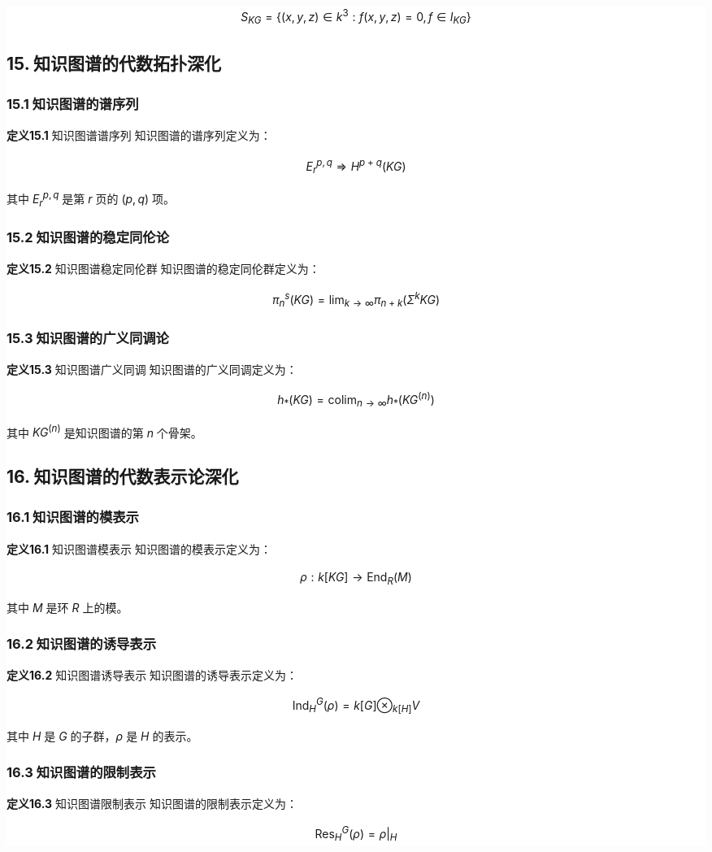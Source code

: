 $$S_{KG} = \{(x, y, z) \in k^3 : f(x, y, z) = 0, f \in I_{KG}\}$$

## 15. 知识图谱的代数拓扑深化

### 15.1 知识图谱的谱序列

**定义15.1** 知识图谱谱序列
知识图谱的谱序列定义为：

$$E_r^{p,q} \Rightarrow H^{p+q}(KG)$$

其中 $E_r^{p,q}$ 是第 $r$ 页的 $(p,q)$ 项。

### 15.2 知识图谱的稳定同伦论

**定义15.2** 知识图谱稳定同伦群
知识图谱的稳定同伦群定义为：

$$\pi_n^s(KG) = \lim_{k \rightarrow \infty} \pi_{n+k}(\Sigma^k KG)$$

### 15.3 知识图谱的广义同调论

**定义15.3** 知识图谱广义同调
知识图谱的广义同调定义为：

$$h_*(KG) = \text{colim}_{n \rightarrow \infty} h_*(KG^{(n)})$$

其中 $KG^{(n)}$ 是知识图谱的第 $n$ 个骨架。

## 16. 知识图谱的代数表示论深化

### 16.1 知识图谱的模表示

**定义16.1** 知识图谱模表示
知识图谱的模表示定义为：

$$\rho: k[KG] \rightarrow \text{End}_R(M)$$

其中 $M$ 是环 $R$ 上的模。

### 16.2 知识图谱的诱导表示

**定义16.2** 知识图谱诱导表示
知识图谱的诱导表示定义为：

$$\text{Ind}_H^G(\rho) = k[G] \otimes_{k[H]} V$$

其中 $H$ 是 $G$ 的子群，$\rho$ 是 $H$ 的表示。

### 16.3 知识图谱的限制表示

**定义16.3** 知识图谱限制表示
知识图谱的限制表示定义为：

$$\text{Res}_H^G(\rho) = \rho|_H$$
